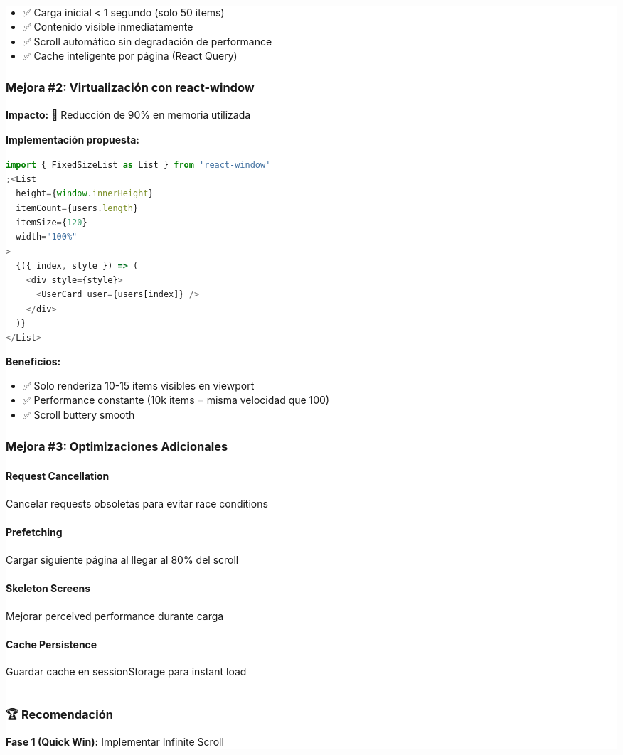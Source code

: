 - ✅ Carga inicial < 1 segundo (solo 50 items)
- ✅ Contenido visible inmediatamente
- ✅ Scroll automático sin degradación de performance
- ✅ Cache inteligente por página (React Query)

### Mejora #2: Virtualización con react-window

**Impacto:** 💾 Reducción de 90% en memoria utilizada

**Implementación propuesta:**

```typescript
import { FixedSizeList as List } from 'react-window'
;<List
  height={window.innerHeight}
  itemCount={users.length}
  itemSize={120}
  width="100%"
>
  {({ index, style }) => (
    <div style={style}>
      <UserCard user={users[index]} />
    </div>
  )}
</List>
```

**Beneficios:**

- ✅ Solo renderiza 10-15 items visibles en viewport
- ✅ Performance constante (10k items = misma velocidad que 100)
- ✅ Scroll buttery smooth

### Mejora #3: Optimizaciones Adicionales

#### Request Cancellation

Cancelar requests obsoletas para evitar race conditions

#### Prefetching

Cargar siguiente página al llegar al 80% del scroll

#### Skeleton Screens

Mejorar perceived performance durante carga

#### Cache Persistence

Guardar cache en sessionStorage para instant load

---

### 🏆 Recomendación

**Fase 1 (Quick Win):** Implementar Infinite Scroll
